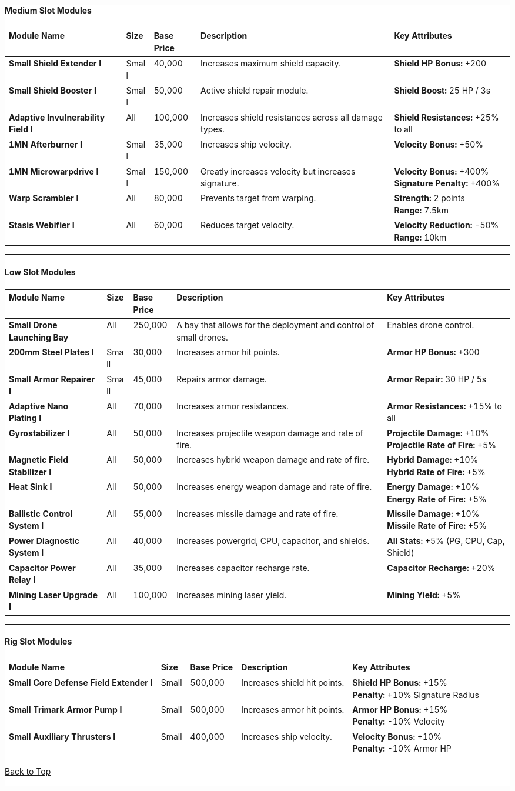 #### <a name="medium-slot-modules"></a>Medium Slot Modules
| Module Name | Size | Base Price | Description | Key Attributes |
| :--- | :--- | :--- | :--- | :--- |
| **Small Shield Extender I** | Small | 40,000 | Increases maximum shield capacity. | **Shield HP Bonus:** +200 |
| **Small Shield Booster I** | Small | 50,000 | Active shield repair module. | **Shield Boost:** 25 HP / 3s |
| **Adaptive Invulnerability Field I** | All | 100,000 | Increases shield resistances across all damage types. | **Shield Resistances:** +25% to all |
| **1MN Afterburner I** | Small | 35,000 | Increases ship velocity. | **Velocity Bonus:** +50% |
| **1MN Microwarpdrive I** | Small | 150,000 | Greatly increases velocity but increases signature. | **Velocity Bonus:** +400%<br>**Signature Penalty:** +400% |
| **Warp Scrambler I** | All | 80,000 | Prevents target from warping. | **Strength:** 2 points<br>**Range:** 7.5km |
| **Stasis Webifier I** | All | 60,000 | Reduces target velocity. | **Velocity Reduction:** -50%<br>**Range:** 10km |

---
#### <a name="low-slot-modules"></a>Low Slot Modules
| Module Name | Size | Base Price | Description | Key Attributes |
| :--- | :--- | :--- | :--- | :--- |
| **Small Drone Launching Bay** | All | 250,000 | A bay that allows for the deployment and control of small drones. | Enables drone control. |
| **200mm Steel Plates I** | Small | 30,000 | Increases armor hit points. | **Armor HP Bonus:** +300 |
| **Small Armor Repairer I** | Small | 45,000 | Repairs armor damage. | **Armor Repair:** 30 HP / 5s |
| **Adaptive Nano Plating I** | All | 70,000 | Increases armor resistances. | **Armor Resistances:** +15% to all |
| **Gyrostabilizer I** | All | 50,000 | Increases projectile weapon damage and rate of fire. | **Projectile Damage:** +10%<br>**Projectile Rate of Fire:** +5% |
| **Magnetic Field Stabilizer I**| All | 50,000 | Increases hybrid weapon damage and rate of fire. | **Hybrid Damage:** +10%<br>**Hybrid Rate of Fire:** +5% |
| **Heat Sink I** | All | 50,000 | Increases energy weapon damage and rate of fire. | **Energy Damage:** +10%<br>**Energy Rate of Fire:** +5% |
| **Ballistic Control System I** | All | 55,000 | Increases missile damage and rate of fire. | **Missile Damage:** +10%<br>**Missile Rate of Fire:** +5% |
| **Power Diagnostic System I** | All | 40,000 | Increases powergrid, CPU, capacitor, and shields. | **All Stats:** +5% (PG, CPU, Cap, Shield) |
| **Capacitor Power Relay I** | All | 35,000 | Increases capacitor recharge rate. | **Capacitor Recharge:** +20% |
| **Mining Laser Upgrade I** | All | 100,000 | Increases mining laser yield. | **Mining Yield:** +5% |

---
#### <a name="rig-slot-modules"></a>Rig Slot Modules
| Module Name | Size | Base Price | Description | Key Attributes |
| :--- | :--- | :--- | :--- | :--- |
| **Small Core Defense Field Extender I** | Small | 500,000 | Increases shield hit points. | **Shield HP Bonus:** +15%<br>**Penalty:** +10% Signature Radius |
| **Small Trimark Armor Pump I** | Small | 500,000 | Increases armor hit points. | **Armor HP Bonus:** +15%<br>**Penalty:** -10% Velocity |
| **Small Auxiliary Thrusters I** | Small | 400,000 | Increases ship velocity. | **Velocity Bonus:** +10%<br>**Penalty:** -10% Armor HP |

[Back to Top](#table-of-contents)

---
